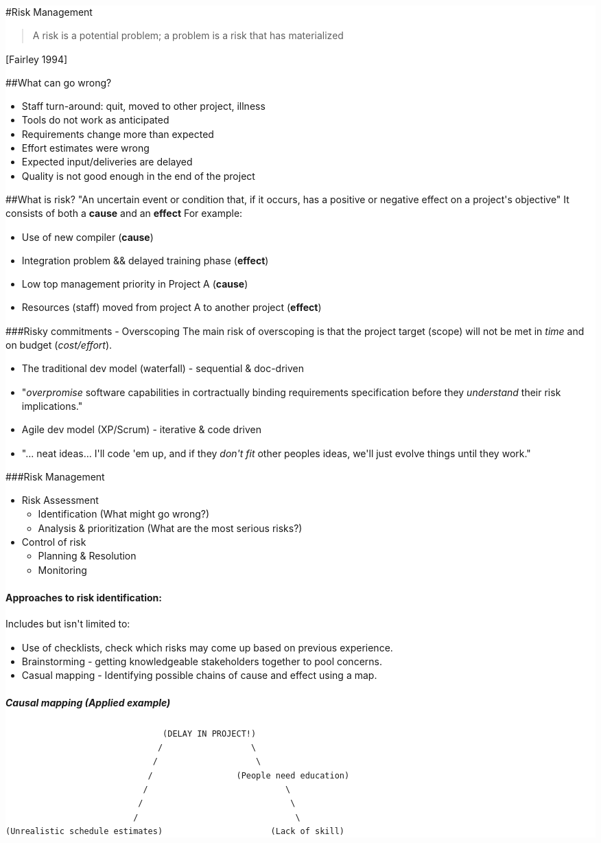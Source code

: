 #Risk Management

> A risk is a potential problem; a problem is a risk that has materialized

[Fairley 1994]

##What can go wrong?
 * Staff turn-around: quit, moved to other project, illness
 * Tools do not work as anticipated
 * Requirements change more than expected
 * Effort estimates were wrong
 * Expected input/deliveries are delayed
 * Quality is not good enough in the end of the project

##What is risk?
 "An uncertain event or condition that, if it occurs, has a positive or negative effect on a project's objective"
 It consists of both a **cause** and an **effect**
 For example:

- Use of new compiler (**cause**)
 * Integration problem && delayed training phase (**effect**)

- Low top management priority in Project A (**cause**)
 * Resources (staff) moved from project A to another project (**effect**)

###Risky commitments - Overscoping
The main risk of overscoping is that the project target (scope)
will not be met in *time* and on budget (*cost/effort*).

* The traditional dev model (waterfall) - sequential & doc-driven
 * "*overpromise* software capabilities in cortractually binding requirements
   specification before they *understand* their risk implications."

* Agile dev model (XP/Scrum) - iterative & code driven
 * "... neat ideas... I'll code 'em up, and if they *don't fit* other 
   peoples ideas, we'll just evolve things until they work."
   
###Risk Management

 * Risk Assessment
   - Identification (What might go wrong?)
   - Analysis & prioritization (What are the most serious risks?)
 * Control of risk
   - Planning & Resolution
   - Monitoring

#### Approaches to risk identification:
 Includes but isn't limited to:
 * Use of checklists, check which risks may come up based on previous experience.
 * Brainstorming - getting knowledgeable stakeholders together to pool concerns.
 * Casual mapping - Identifying possible chains of cause and effect using a map.
 
##### Causal mapping (Applied example)
```
                                (DELAY IN PROJECT!)                                           
                               /                  \                
                              /                    \              
                             /                 (People need education)                     
                            /                            \              
                           /                              \              
                          /                                \              
(Unrealistic schedule estimates)                      (Lack of skill)
```
